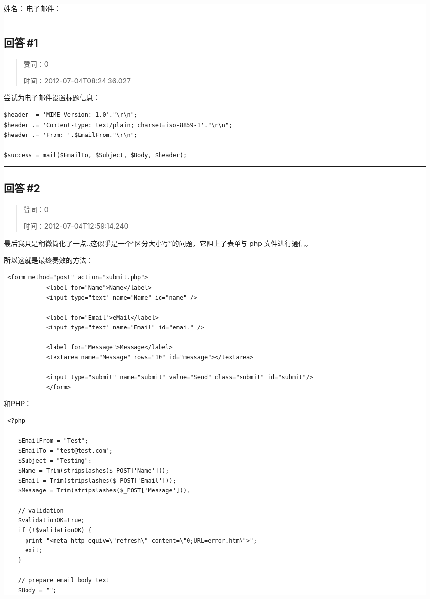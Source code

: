 姓名： 电子邮件：

* * *

## 回答 #1

> 赞同：0
> 
> 时间：2012-07-04T08:24:36.027

尝试为电子邮件设置标题信息：

```
$header  = 'MIME-Version: 1.0'."\r\n";
$header .= 'Content-type: text/plain; charset=iso-8859-1'."\r\n";
$header .= 'From: '.$EmailFrom."\r\n";

$success = mail($EmailTo, $Subject, $Body, $header); 
```

* * *

## 回答 #2

> 赞同：0
> 
> 时间：2012-07-04T12:59:14.240

最后我只是稍微简化了一点..这似乎是一个“区分大小写”的问题，它阻止了表单与 php 文件进行通信。

所以这就是最终奏效的方法：

```
 <form method="post" action="submit.php">
            <label for="Name">Name</label>
            <input type="text" name="Name" id="name" />

            <label for="Email">eMail</label>
            <input type="text" name="Email" id="email" />

            <label for="Message">Message</label>
            <textarea name="Message" rows="10" id="message"></textarea>

            <input type="submit" name="submit" value="Send" class="submit" id="submit"/>
            </form> 
```

和PHP：

```
 <?php

    $EmailFrom = "Test";
    $EmailTo = "test@test.com";
    $Subject = "Testing";
    $Name = Trim(stripslashes($_POST['Name'])); 
    $Email = Trim(stripslashes($_POST['Email'])); 
    $Message = Trim(stripslashes($_POST['Message'])); 

    // validation
    $validationOK=true;
    if (!$validationOK) {
      print "<meta http-equiv=\"refresh\" content=\"0;URL=error.htm\">";
      exit;
    }

    // prepare email body text
    $Body = "";
```
